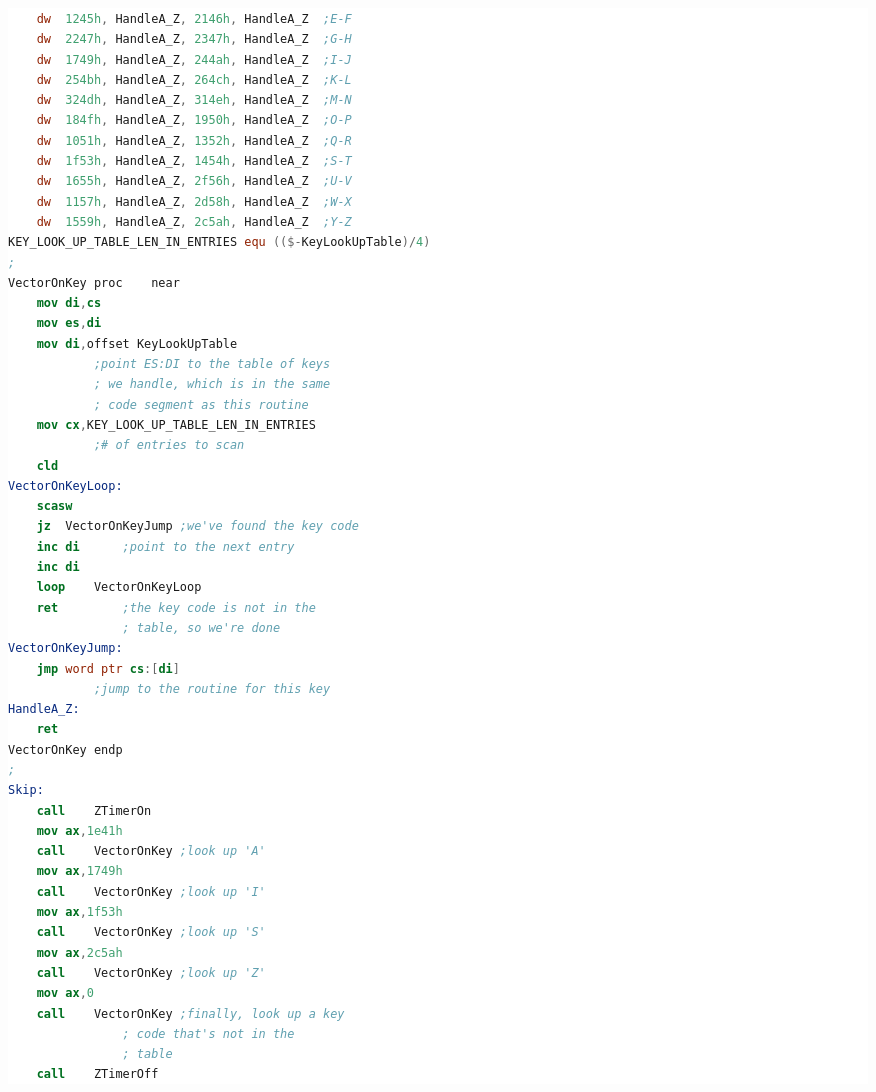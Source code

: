 ```nasm
	dw	1245h, HandleA_Z, 2146h, HandleA_Z	;E-F
	dw	2247h, HandleA_Z, 2347h, HandleA_Z	;G-H
	dw	1749h, HandleA_Z, 244ah, HandleA_Z	;I-J
	dw	254bh, HandleA_Z, 264ch, HandleA_Z	;K-L
	dw	324dh, HandleA_Z, 314eh, HandleA_Z	;M-N
	dw	184fh, HandleA_Z, 1950h, HandleA_Z	;O-P
	dw	1051h, HandleA_Z, 1352h, HandleA_Z	;Q-R
	dw	1f53h, HandleA_Z, 1454h, HandleA_Z	;S-T
	dw	1655h, HandleA_Z, 2f56h, HandleA_Z	;U-V
	dw	1157h, HandleA_Z, 2d58h, HandleA_Z	;W-X
	dw	1559h, HandleA_Z, 2c5ah, HandleA_Z	;Y-Z
KEY_LOOK_UP_TABLE_LEN_IN_ENTRIES equ (($-KeyLookUpTable)/4)
;
VectorOnKey	proc	near
	mov	di,cs
	mov	es,di
	mov	di,offset KeyLookUpTable
			;point ES:DI to the table of keys
			; we handle, which is in the same
			; code segment as this routine
	mov	cx,KEY_LOOK_UP_TABLE_LEN_IN_ENTRIES
			;# of entries to scan
	cld
VectorOnKeyLoop:
	scasw
	jz	VectorOnKeyJump	;we've found the key code
	inc	di		;point to the next entry
	inc	di
	loop	VectorOnKeyLoop
	ret			;the key code is not in the
				; table, so we're done
VectorOnKeyJump:
	jmp	word ptr cs:[di]
			;jump to the routine for this key
HandleA_Z:
	ret
VectorOnKey	endp
;
Skip:
	call	ZTimerOn
	mov	ax,1e41h
	call	VectorOnKey	;look up 'A'
	mov	ax,1749h
	call	VectorOnKey	;look up 'I'
	mov	ax,1f53h
	call	VectorOnKey	;look up 'S'
	mov	ax,2c5ah
	call	VectorOnKey	;look up 'Z'
	mov	ax,0
	call	VectorOnKey	;finally, look up a key
				; code that's not in the
				; table
	call	ZTimerOff
```
